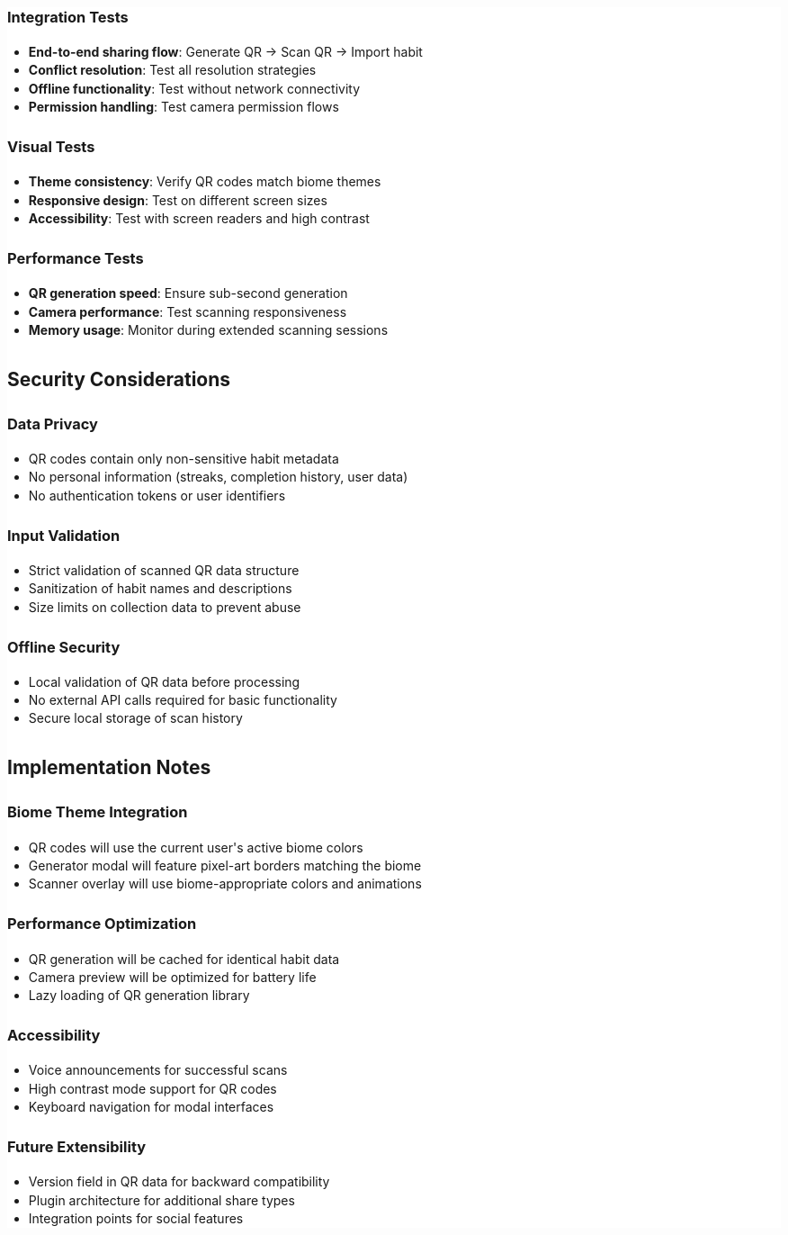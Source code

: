 ### Integration Tests
- **End-to-end sharing flow**: Generate QR → Scan QR → Import habit
- **Conflict resolution**: Test all resolution strategies
- **Offline functionality**: Test without network connectivity
- **Permission handling**: Test camera permission flows

### Visual Tests
- **Theme consistency**: Verify QR codes match biome themes
- **Responsive design**: Test on different screen sizes
- **Accessibility**: Test with screen readers and high contrast

### Performance Tests
- **QR generation speed**: Ensure sub-second generation
- **Camera performance**: Test scanning responsiveness
- **Memory usage**: Monitor during extended scanning sessions

## Security Considerations

### Data Privacy
- QR codes contain only non-sensitive habit metadata
- No personal information (streaks, completion history, user data)
- No authentication tokens or user identifiers

### Input Validation
- Strict validation of scanned QR data structure
- Sanitization of habit names and descriptions
- Size limits on collection data to prevent abuse

### Offline Security
- Local validation of QR data before processing
- No external API calls required for basic functionality
- Secure local storage of scan history

## Implementation Notes

### Biome Theme Integration
- QR codes will use the current user's active biome colors
- Generator modal will feature pixel-art borders matching the biome
- Scanner overlay will use biome-appropriate colors and animations

### Performance Optimization
- QR generation will be cached for identical habit data
- Camera preview will be optimized for battery life
- Lazy loading of QR generation library

### Accessibility
- Voice announcements for successful scans
- High contrast mode support for QR codes
- Keyboard navigation for modal interfaces

### Future Extensibility
- Version field in QR data for backward compatibility
- Plugin architecture for additional share types
- Integration points for social features